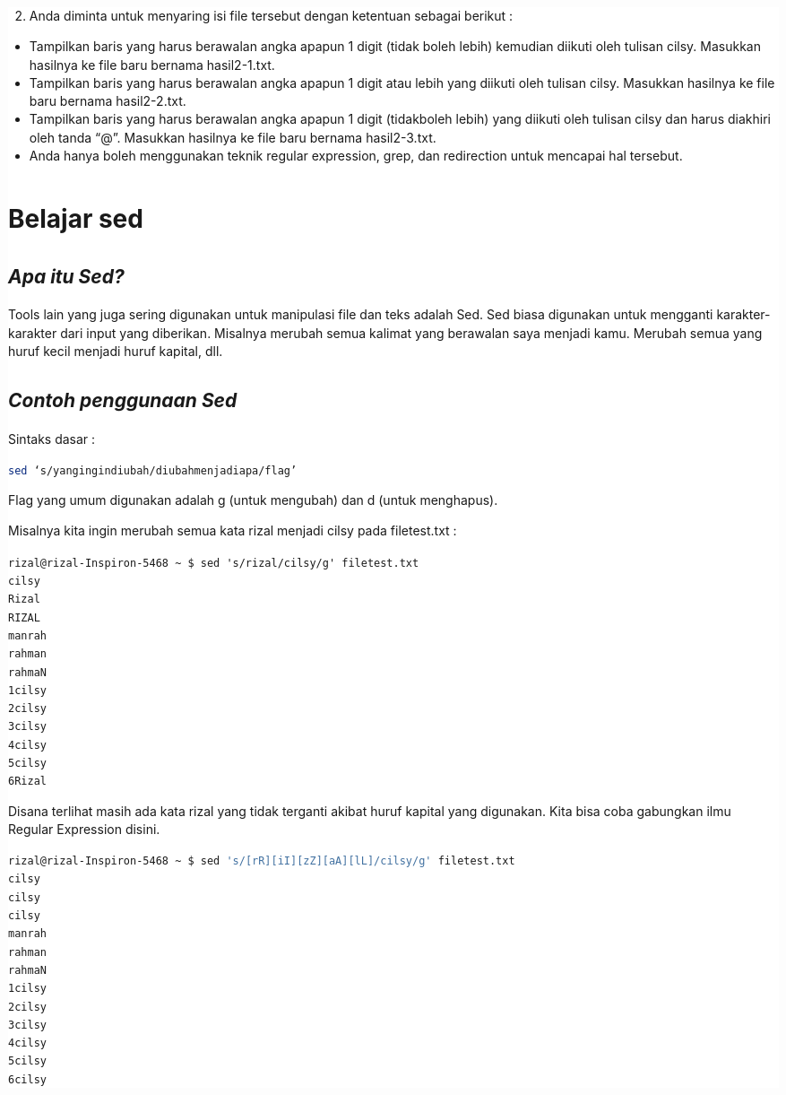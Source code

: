 2. Anda diminta untuk menyaring isi file tersebut dengan ketentuan sebagai berikut :
- Tampilkan baris yang harus berawalan angka apapun 1 digit (tidak boleh lebih) kemudian diikuti oleh tulisan cilsy. Masukkan hasilnya ke file baru bernama hasil2-1.txt.
- Tampilkan baris yang harus berawalan angka apapun 1 digit atau lebih yang diikuti oleh tulisan cilsy. Masukkan hasilnya ke file baru bernama hasil2-2.txt.
- Tampilkan baris yang harus berawalan angka apapun 1 digit (tidakboleh lebih) yang diikuti oleh tulisan cilsy dan harus diakhiri oleh tanda “@”. Masukkan hasilnya ke file baru bernama hasil2-3.txt.
- Anda hanya boleh menggunakan teknik regular expression, grep, dan redirection untuk mencapai hal tersebut.

# **Belajar sed**

## ***Apa itu Sed?***

Tools lain yang juga sering digunakan untuk manipulasi file dan teks adalah Sed. Sed biasa digunakan untuk mengganti karakter-karakter dari input yang diberikan. Misalnya merubah semua kalimat yang berawalan saya menjadi kamu. Merubah semua yang huruf kecil menjadi huruf kapital, dll.

## ***Contoh penggunaan Sed***

Sintaks dasar :

```bash
sed ‘s/yangingindiubah/diubahmenjadiapa/flag’
```

Flag yang umum digunakan adalah g (untuk mengubah) dan d (untuk menghapus).

Misalnya kita ingin merubah semua kata rizal menjadi cilsy pada filetest.txt :

```
rizal@rizal-Inspiron-5468 ~ $ sed 's/rizal/cilsy/g' filetest.txt
cilsy
Rizal
RIZAL
manrah
rahman
rahmaN
1cilsy
2cilsy
3cilsy
4cilsy
5cilsy
6Rizal
```

Disana terlihat masih ada kata rizal yang tidak terganti akibat huruf kapital yang digunakan. Kita bisa coba gabungkan ilmu Regular Expression disini.

```bash
rizal@rizal-Inspiron-5468 ~ $ sed 's/[rR][iI][zZ][aA][lL]/cilsy/g' filetest.txt
cilsy
cilsy
cilsy
manrah
rahman
rahmaN
1cilsy
2cilsy
3cilsy
4cilsy
5cilsy
6cilsy
```
